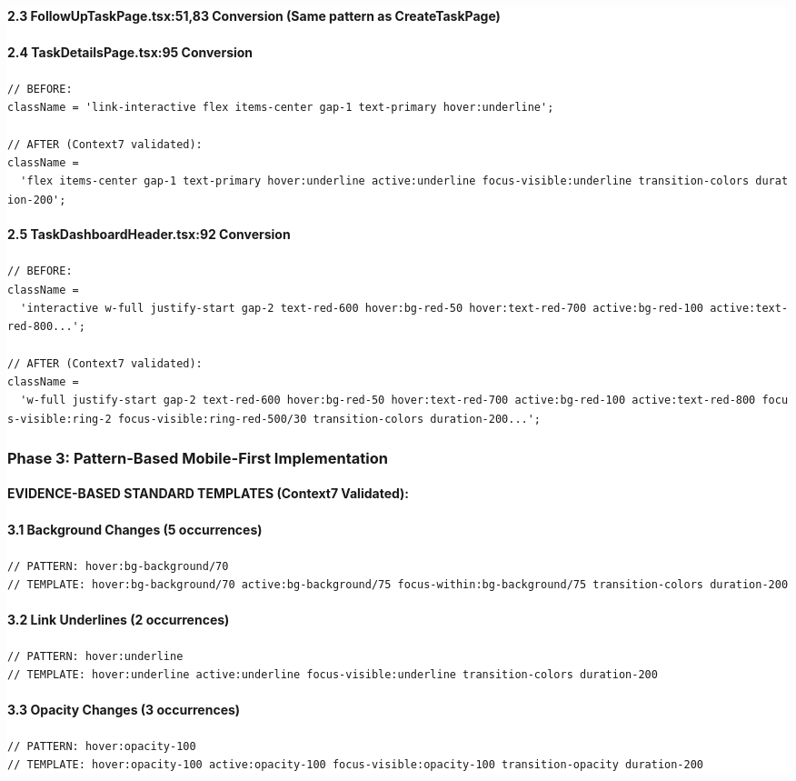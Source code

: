 #### 2.3 FollowUpTaskPage.tsx:51,83 Conversion (Same pattern as CreateTaskPage)

#### 2.4 TaskDetailsPage.tsx:95 Conversion

```tsx
// BEFORE:
className = 'link-interactive flex items-center gap-1 text-primary hover:underline';

// AFTER (Context7 validated):
className =
  'flex items-center gap-1 text-primary hover:underline active:underline focus-visible:underline transition-colors duration-200';
```

#### 2.5 TaskDashboardHeader.tsx:92 Conversion

```tsx
// BEFORE:
className =
  'interactive w-full justify-start gap-2 text-red-600 hover:bg-red-50 hover:text-red-700 active:bg-red-100 active:text-red-800...';

// AFTER (Context7 validated):
className =
  'w-full justify-start gap-2 text-red-600 hover:bg-red-50 hover:text-red-700 active:bg-red-100 active:text-red-800 focus-visible:ring-2 focus-visible:ring-red-500/30 transition-colors duration-200...';
```

### Phase 3: Pattern-Based Mobile-First Implementation

**EVIDENCE-BASED STANDARD TEMPLATES (Context7 Validated):**

#### 3.1 Background Changes (5 occurrences)

```tsx
// PATTERN: hover:bg-background/70
// TEMPLATE: hover:bg-background/70 active:bg-background/75 focus-within:bg-background/75 transition-colors duration-200
```

#### 3.2 Link Underlines (2 occurrences)

```tsx
// PATTERN: hover:underline
// TEMPLATE: hover:underline active:underline focus-visible:underline transition-colors duration-200
```

#### 3.3 Opacity Changes (3 occurrences)

```tsx
// PATTERN: hover:opacity-100
// TEMPLATE: hover:opacity-100 active:opacity-100 focus-visible:opacity-100 transition-opacity duration-200
```
